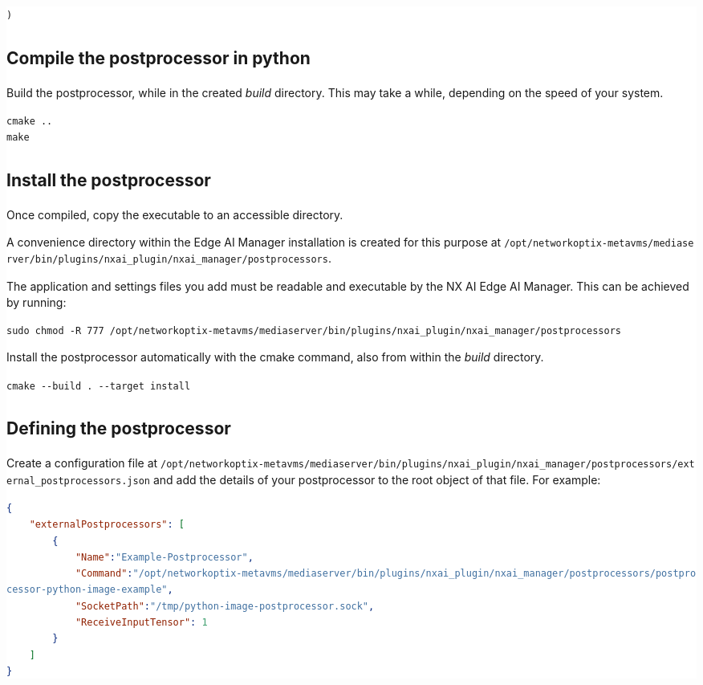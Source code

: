 ```shell
)
```

## Compile the postprocessor in python

Build the postprocessor, while in the created *build* directory. This may take a while, depending on the speed of your system.

```shell
cmake ..
make
```

## Install the postprocessor

Once compiled, copy the executable to an accessible directory.

A convenience directory within the Edge AI Manager installation is created for this purpose at `/opt/networkoptix-metavms/mediaserver/bin/plugins/nxai_plugin/nxai_manager/postprocessors`.

The application and settings files you add must be readable and executable by the NX AI Edge AI Manager. This can be achieved by running:

```
sudo chmod -R 777 /opt/networkoptix-metavms/mediaserver/bin/plugins/nxai_plugin/nxai_manager/postprocessors
```

Install the postprocessor automatically with the cmake command, also from within the *build* directory.

```shell
cmake --build . --target install
```

## Defining the postprocessor

Create a configuration file at `/opt/networkoptix-metavms/mediaserver/bin/plugins/nxai_plugin/nxai_manager/postprocessors/external_postprocessors.json` and add the details of your postprocessor to the root object of that file. For example:

``` json
{
    "externalPostprocessors": [
        {
            "Name":"Example-Postprocessor",
            "Command":"/opt/networkoptix-metavms/mediaserver/bin/plugins/nxai_plugin/nxai_manager/postprocessors/postprocessor-python-image-example",
            "SocketPath":"/tmp/python-image-postprocessor.sock",
            "ReceiveInputTensor": 1
        }
    ]
}
```
